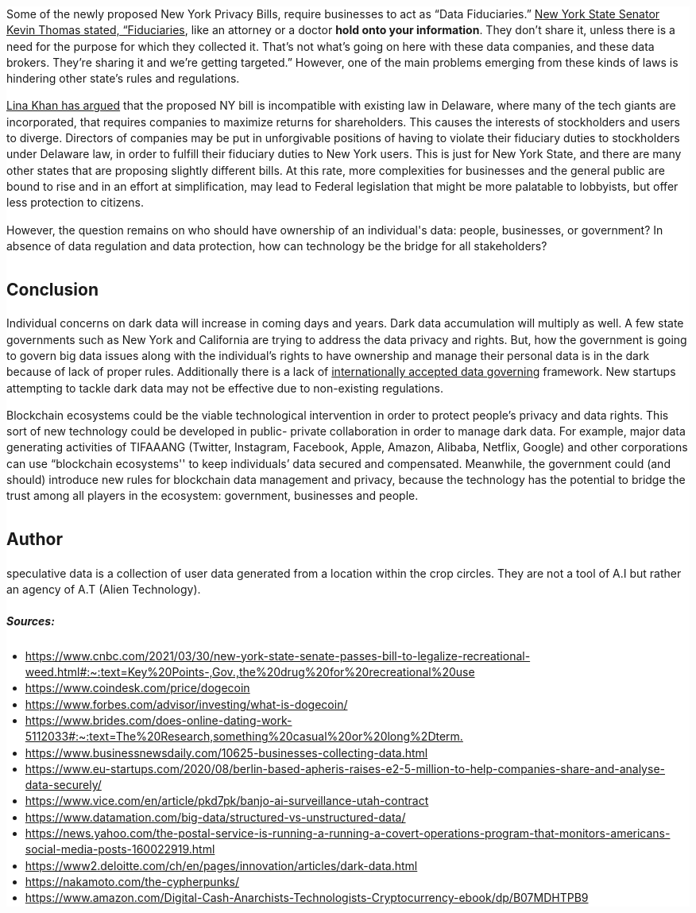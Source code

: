 Some of the newly proposed New York Privacy Bills, require businesses to act as “Data Fiduciaries.” [New York State Senator Kevin Thomas stated, “Fiduciaries](https://www.nysenate.gov/newsroom/in-the-news/kevin-thomas/new-yorks-privacy-bill-even-bolder-californias), like an attorney or a doctor **hold onto your information**. They don’t share it, unless there is a need for the purpose for which they collected it. That’s not what’s going on here with these data companies, and these data brokers. They’re sharing it and we’re getting targeted.” However, one of the main problems emerging from these kinds of laws is hindering other state’s rules and regulations. 

[Lina Khan has argued](https://www.wired.com/story/new-york-privacy-act-bolder/) that the proposed NY bill is incompatible with existing law in Delaware, where many of the tech giants are incorporated, that requires companies to maximize returns for shareholders. This causes the interests of stockholders and users to diverge. Directors of companies may be put in unforgivable positions of having to violate their fiduciary duties to stockholders under Delaware law, in order to fulfill their fiduciary duties to New York users. This is just for New York State, and there are many other states  that are proposing slightly different bills. At this rate, more complexities for businesses and the general public are bound to rise and in an effort at simplification, may lead to Federal legislation that might be more palatable to lobbyists, but offer less protection to citizens. 

However, the question remains on who should have ownership of an individual's data: people, businesses, or government?  In absence of data regulation and data protection, how can technology be the bridge for all stakeholders?

## Conclusion

Individual concerns on dark data will increase in coming days and years. Dark data accumulation will multiply as well. A few state governments such as New York and California are trying to address the data privacy and rights. But, how the government is going to govern big data issues along with the individual’s rights to have ownership and manage their personal data is in the dark because of lack of proper rules. Additionally there is a lack of [internationally accepted data governing](https://www.foreignaffairs.com/articles/united-states/2021-04-16/data-power-new-rules-digital-age) framework. New startups attempting to tackle dark data may not be effective due to non-existing regulations. 

Blockchain ecosystems could be the viable technological intervention in order to protect people’s privacy and data rights. This sort of new technology could be developed in public- private collaboration in order to manage dark data. For example, major data generating activities of TIFAAANG (Twitter, Instagram, Facebook, Apple, Amazon, Alibaba, Netflix, Google) and other corporations can use “blockchain ecosystems'' to keep individuals’ data secured and compensated. Meanwhile, the government could (and should) introduce new rules for blockchain data management and privacy, because the technology has the potential to bridge the trust among all players in the ecosystem: government, businesses and people. 


## Author 
speculative data is a collection of user data generated from a location within the crop circles. They are not a tool of A.I but rather an agency of A.T 
(Alien Technology). 


##### Sources:

- <https://www.cnbc.com/2021/03/30/new-york-state-senate-passes-bill-to-legalize-recreational-weed.html#:~:text=Key%20Points-,Gov.,the%20drug%20for%20recreational%20use>
- <https://www.coindesk.com/price/dogecoin>
- <https://www.forbes.com/advisor/investing/what-is-dogecoin/>
- <https://www.brides.com/does-online-dating-work-5112033#:~:text=The%20Research,something%20casual%20or%20long%2Dterm.>
- <https://www.businessnewsdaily.com/10625-businesses-collecting-data.html>
- <https://www.eu-startups.com/2020/08/berlin-based-apheris-raises-e2-5-million-to-help-companies-share-and-analyse-data-securely/>
- <https://www.vice.com/en/article/pkd7pk/banjo-ai-surveillance-utah-contract>
- <https://www.datamation.com/big-data/structured-vs-unstructured-data/>
- <https://news.yahoo.com/the-postal-service-is-running-a-running-a-covert-operations-program-that-monitors-americans-social-media-posts-160022919.html>
- <https://www2.deloitte.com/ch/en/pages/innovation/articles/dark-data.html>
- <https://nakamoto.com/the-cypherpunks/>
- <https://www.amazon.com/Digital-Cash-Anarchists-Technologists-Cryptocurrency-ebook/dp/B07MDHTPB9>